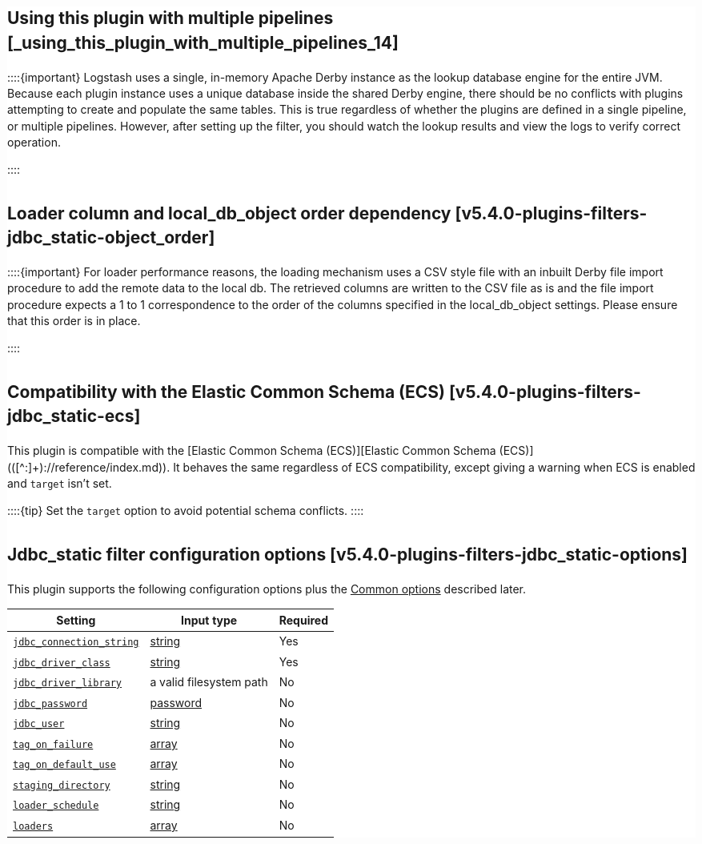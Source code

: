 
## Using this plugin with multiple pipelines [_using_this_plugin_with_multiple_pipelines_14]

::::{important}
Logstash uses a single, in-memory Apache Derby instance as the lookup database engine for the entire JVM. Because each plugin instance uses a unique database inside the shared Derby engine, there should be no conflicts with plugins attempting to create and populate the same tables. This is true regardless of whether the plugins are defined in a single pipeline, or multiple pipelines. However, after setting up the filter, you should watch the lookup results and view the logs to verify correct operation.

::::



## Loader column and local_db_object order dependency [v5.4.0-plugins-filters-jdbc_static-object_order]

::::{important}
For loader performance reasons, the loading mechanism uses a CSV style file with an inbuilt Derby file import procedure to add the remote data to the local db. The retrieved columns are written to the CSV file as is and the file import procedure expects a 1 to 1 correspondence to the order of the columns specified in the local_db_object settings. Please ensure that this order is in place.

::::



## Compatibility with the Elastic Common Schema (ECS) [v5.4.0-plugins-filters-jdbc_static-ecs]

This plugin is compatible with the [Elastic Common Schema (ECS)][Elastic Common Schema (ECS)\]\(([^:]+)://reference/index.md)). It behaves the same regardless of ECS compatibility, except giving a warning when ECS is enabled and `target` isn’t set.

::::{tip}
Set the `target` option to avoid potential schema conflicts.
::::



## Jdbc_static filter configuration options [v5.4.0-plugins-filters-jdbc_static-options]

This plugin supports the following configuration options plus the [Common options](v5-4-0-plugins-filters-jdbc_static.md#v5.4.0-plugins-filters-jdbc_static-common-options) described later.

| Setting | Input type | Required |
| --- | --- | --- |
| [`jdbc_connection_string`](v5-4-0-plugins-filters-jdbc_static.md#v5.4.0-plugins-filters-jdbc_static-jdbc_connection_string) | [string](logstash://reference/configuration-file-structure.md#string) | Yes |
| [`jdbc_driver_class`](v5-4-0-plugins-filters-jdbc_static.md#v5.4.0-plugins-filters-jdbc_static-jdbc_driver_class) | [string](logstash://reference/configuration-file-structure.md#string) | Yes |
| [`jdbc_driver_library`](v5-4-0-plugins-filters-jdbc_static.md#v5.4.0-plugins-filters-jdbc_static-jdbc_driver_library) | a valid filesystem path | No |
| [`jdbc_password`](v5-4-0-plugins-filters-jdbc_static.md#v5.4.0-plugins-filters-jdbc_static-jdbc_password) | [password](logstash://reference/configuration-file-structure.md#password) | No |
| [`jdbc_user`](v5-4-0-plugins-filters-jdbc_static.md#v5.4.0-plugins-filters-jdbc_static-jdbc_user) | [string](logstash://reference/configuration-file-structure.md#string) | No |
| [`tag_on_failure`](v5-4-0-plugins-filters-jdbc_static.md#v5.4.0-plugins-filters-jdbc_static-tag_on_failure) | [array](logstash://reference/configuration-file-structure.md#array) | No |
| [`tag_on_default_use`](v5-4-0-plugins-filters-jdbc_static.md#v5.4.0-plugins-filters-jdbc_static-tag_on_default_use) | [array](logstash://reference/configuration-file-structure.md#array) | No |
| [`staging_directory`](v5-4-0-plugins-filters-jdbc_static.md#v5.4.0-plugins-filters-jdbc_static-staging_directory) | [string](logstash://reference/configuration-file-structure.md#string) | No |
| [`loader_schedule`](v5-4-0-plugins-filters-jdbc_static.md#v5.4.0-plugins-filters-jdbc_static-loader_schedule) | [string](logstash://reference/configuration-file-structure.md#string) | No |
| [`loaders`](v5-4-0-plugins-filters-jdbc_static.md#v5.4.0-plugins-filters-jdbc_static-loaders) | [array](logstash://reference/configuration-file-structure.md#array) | No |